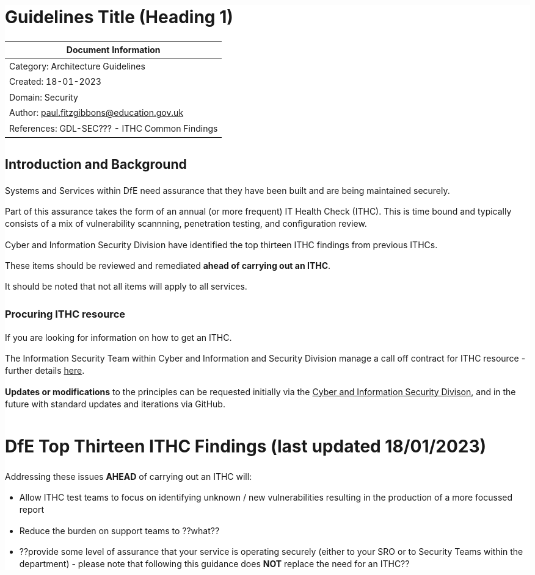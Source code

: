 # Guidelines Title (Heading 1)

| Document Information |
---|
| Category: Architecture Guidelines |
| Created: 18-01-2023 |
| Domain: Security |
| Author: paul.fitzgibbons@education.gov.uk |
| References: GDL-SEC??? - ITHC Common Findings |


## Introduction and Background

Systems and Services within DfE need assurance that they have been built and are being maintained securely. 

Part of this assurance takes the form of an annual (or more frequent) IT Health Check (ITHC). This is time bound and typically consists of a mix of vulnerability scannning, penetration testing, and configuration review.

Cyber and Information Security Division have identified the top thirteen ITHC findings from previous ITHCs.

These items should be reviewed and remediated **ahead of carrying out an ITHC**.

It should be noted that not all items will apply to all services.

### Procuring ITHC resource

If you are looking for information on how to get an ITHC. 

The Information Security Team within Cyber and Information and Security Division manage a call off contract for ITHC resource - further details [here](https://educationgovuk.sharepoint.com/sites/how-do-i/SitePages/security-it-health-check-services.aspx#external-security-resources).


**Updates or modifications** to the principles can be requested initially via the [Cyber and Information Security Divison](mailto://CIS.DELIVERY@education.gov.uk?subject=Architecture_Guidelines_ITHC), and in the future with standard updates and iterations via GitHub.

# DfE Top Thirteen ITHC Findings (last updated 18/01/2023)
Addressing these issues **AHEAD** of carrying out an ITHC will:
* Allow ITHC test teams to focus on identifying unknown / new vulnerabilities resulting in the production of a more focussed report

* Reduce the burden on support teams to ??what??

* ??provide some level of assurance that your service is operating securely (either to your SRO or to Security Teams within the department) - please note that following this guidance does **NOT** replace the need for an ITHC??
